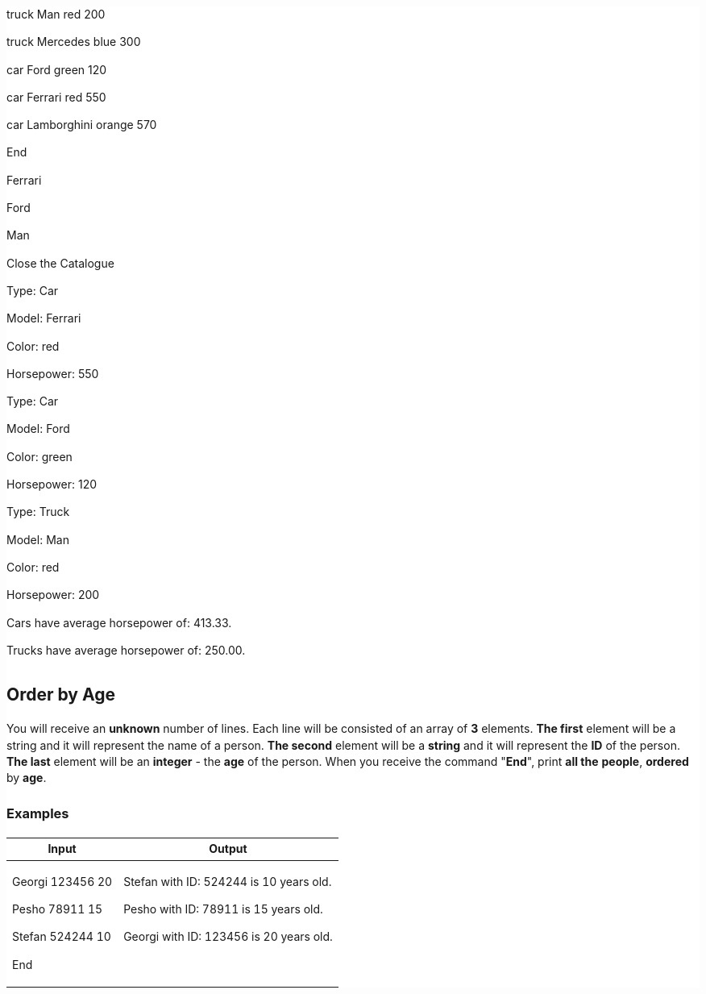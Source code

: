 <tbody>
<tr class="odd">
<td><p>truck Man red 200</p>
<p>truck Mercedes blue 300</p>
<p>car Ford green 120</p>
<p>car Ferrari red 550</p>
<p>car Lamborghini orange 570</p>
<p>End</p>
<p>Ferrari</p>
<p>Ford</p>
<p>Man</p>
<p>Close the Catalogue</p></td>
<td><p>Type: Car</p>
<p>Model: Ferrari</p>
<p>Color: red</p>
<p>Horsepower: 550</p>
<p>Type: Car</p>
<p>Model: Ford</p>
<p>Color: green</p>
<p>Horsepower: 120</p>
<p>Type: Truck</p>
<p>Model: Man</p>
<p>Color: red</p>
<p>Horsepower: 200</p>
<p>Cars have average horsepower of: 413.33.</p>
<p>Trucks have average horsepower of: 250.00.</p></td>
</tr>
</tbody>
</table>
<h2 id="order-by-age">Order by Age</h2>
<p>You will receive an <strong>unknown</strong> number of lines. Each line will be consisted of an array of <strong>3</strong> elements. <strong>The first</strong> element will be a string and it will represent the name of a person. <strong>The second</strong> element will be a <strong>string</strong> and it will represent the <strong>ID</strong> of the person. <strong>The last</strong> element will be an <strong>integer</strong> - the <strong>age</strong> of the person. When you receive the command "<strong>End</strong>", print <strong>all the</strong> <strong>people</strong>, <strong>ordered</strong> by <strong>age</strong>.</p>
<h3 id="examples-3">Examples</h3>
<table>
<thead>
<tr class="header">
<th><strong>Input</strong></th>
<th><strong>Output</strong></th>
</tr>
</thead>
<tbody>
<tr class="odd">
<td><p>Georgi 123456 20</p>
<p>Pesho 78911 15</p>
<p>Stefan 524244 10</p>
<p>End</p></td>
<td><p>Stefan with ID: 524244 is 10 years old.</p>
<p>Pesho with ID: 78911 is 15 years old.</p>
<p>Georgi with ID: 123456 is 20 years old.</p></td>
</tr>
</tbody>
</table>
